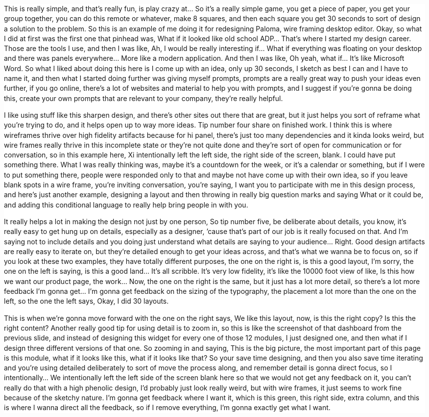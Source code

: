This is really simple, and that&#8217;s really fun, is play crazy at&hellip; So it&#8217;s a really simple game, you get a piece of paper, you get your group together, you can do this remote or whatever, make 8 squares, and then each square you get 30 seconds to sort of design a solution to the problem. So this is an example of me doing it for redesigning Paloma, wire framing desktop editor. Okay, so what I did at first was the first one that pinhead was, What if it looked like old school ADP&hellip; That&#8217;s where I started my design career. Those are the tools I use, and then I was like, Ah, I would be really interesting if&hellip; What if everything was floating on your desktop and there was panels everywhere&hellip; More like a modern application. And then I was like, Oh yeah, what if&hellip; It&#8217;s like Microsoft Word. So what I liked about doing this here is I come up with an idea, only up 30 seconds, I sketch as best I can and I have to name it, and then what I started doing further was giving myself prompts, prompts are a really great way to push your ideas even further, if you go online, there&#8217;s a lot of websites and material to help you with prompts, and I suggest if you&#8217;re gonna be doing this, create your own prompts that are relevant to your company, they&#8217;re really helpful.

I like using stuff like this sharpen design, and there&#8217;s other sites out there that are great, but it just helps you sort of reframe what you&#8217;re trying to do, and it helps open up to way more ideas. Tip number four share on finished work. I think this is where wireframes thrive over high fidelity artifacts because for hi panel, there&#8217;s just too many dependencies and it kinda looks weird, but wire frames really thrive in this incomplete state or they&#8217;re not quite done and they&#8217;re sort of open for communication or for conversation, so in this example here, Xi intentionally left the left side, the right side of the screen, blank. I could have put something there. What I was really thinking was, maybe it&#8217;s a countdown for the week, or it&#8217;s a calendar or something, but if I were to put something there, people were responded only to that and maybe not have come up with their own idea, so if you leave blank spots in a wire frame, you&#8217;re inviting conversation, you&#8217;re saying, I want you to participate with me in this design process, and here&#8217;s just another example, designing a layout and then throwing in really big question marks and saying What or it could be, and adding this conditional language to really help bring people in with you.

It really helps a lot in making the design not just by one person, So tip number five, be deliberate about details, you know, it&#8217;s really easy to get hung up on details, especially as a designer, &#8217;cause that&#8217;s part of our job is it really focused on that. And I&#8217;m saying not to include details and you doing just understand what details are saying to your audience&hellip; Right. Good design artifacts are really easy to iterate on, but they&#8217;re detailed enough to get your ideas across, and that&#8217;s what we wanna be to focus on, so if you look at these two examples, they have totally different purposes, the one on the right is, is this a good layout, I&#8217;m sorry, the one on the left is saying, is this a good land&hellip; It&#8217;s all scribble. It&#8217;s very low fidelity, it&#8217;s like the 10000 foot view of like, Is this how we want our product page, the work&hellip; Now, the one on the right is the same, but it just has a lot more detail, so there&#8217;s a lot more feedback I&#8217;m gonna get&hellip; I&#8217;m gonna get feedback on the sizing of the typography, the placement a lot more than the one on the left, so the one the left says, Okay, I did 30 layouts.

This is when we&#8217;re gonna move forward with the one on the right says, We like this layout, now, is this the right copy? Is this the right content? Another really good tip for using detail is to zoom in, so this is like the screenshot of that dashboard from the previous slide, and instead of designing this widget for every one of those 12 modules, I just designed one, and then what if I design three different versions of that one. So zooming in and saying, This is the big picture, the most important part of this page is this module, what if it looks like this, what if it looks like that? So your save time designing, and then you also save time iterating and you&#8217;re using detailed deliberately to sort of move the process along, and remember detail is gonna direct focus, so I intentionally&hellip; We intentionally left the left side of the screen blank here so that we would not get any feedback on it, you can&#8217;t really do that with a high phenolic design, I&#8217;d probably just look really weird, but with wire frames, it just seems to work fine because of the sketchy nature. I&#8217;m gonna get feedback where I want it, which is this green, this right side, extra column, and this is where I wanna direct all the feedback, so if I remove everything, I&#8217;m gonna exactly get what I want.
